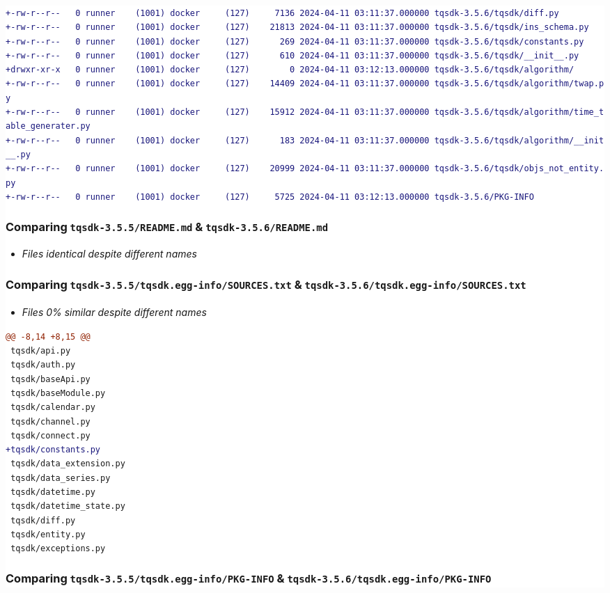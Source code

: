 ```diff
+-rw-r--r--   0 runner    (1001) docker     (127)     7136 2024-04-11 03:11:37.000000 tqsdk-3.5.6/tqsdk/diff.py
+-rw-r--r--   0 runner    (1001) docker     (127)    21813 2024-04-11 03:11:37.000000 tqsdk-3.5.6/tqsdk/ins_schema.py
+-rw-r--r--   0 runner    (1001) docker     (127)      269 2024-04-11 03:11:37.000000 tqsdk-3.5.6/tqsdk/constants.py
+-rw-r--r--   0 runner    (1001) docker     (127)      610 2024-04-11 03:11:37.000000 tqsdk-3.5.6/tqsdk/__init__.py
+drwxr-xr-x   0 runner    (1001) docker     (127)        0 2024-04-11 03:12:13.000000 tqsdk-3.5.6/tqsdk/algorithm/
+-rw-r--r--   0 runner    (1001) docker     (127)    14409 2024-04-11 03:11:37.000000 tqsdk-3.5.6/tqsdk/algorithm/twap.py
+-rw-r--r--   0 runner    (1001) docker     (127)    15912 2024-04-11 03:11:37.000000 tqsdk-3.5.6/tqsdk/algorithm/time_table_generater.py
+-rw-r--r--   0 runner    (1001) docker     (127)      183 2024-04-11 03:11:37.000000 tqsdk-3.5.6/tqsdk/algorithm/__init__.py
+-rw-r--r--   0 runner    (1001) docker     (127)    20999 2024-04-11 03:11:37.000000 tqsdk-3.5.6/tqsdk/objs_not_entity.py
+-rw-r--r--   0 runner    (1001) docker     (127)     5725 2024-04-11 03:12:13.000000 tqsdk-3.5.6/PKG-INFO
```

### Comparing `tqsdk-3.5.5/README.md` & `tqsdk-3.5.6/README.md`

 * *Files identical despite different names*

### Comparing `tqsdk-3.5.5/tqsdk.egg-info/SOURCES.txt` & `tqsdk-3.5.6/tqsdk.egg-info/SOURCES.txt`

 * *Files 0% similar despite different names*

```diff
@@ -8,14 +8,15 @@
 tqsdk/api.py
 tqsdk/auth.py
 tqsdk/baseApi.py
 tqsdk/baseModule.py
 tqsdk/calendar.py
 tqsdk/channel.py
 tqsdk/connect.py
+tqsdk/constants.py
 tqsdk/data_extension.py
 tqsdk/data_series.py
 tqsdk/datetime.py
 tqsdk/datetime_state.py
 tqsdk/diff.py
 tqsdk/entity.py
 tqsdk/exceptions.py
```

### Comparing `tqsdk-3.5.5/tqsdk.egg-info/PKG-INFO` & `tqsdk-3.5.6/tqsdk.egg-info/PKG-INFO`
